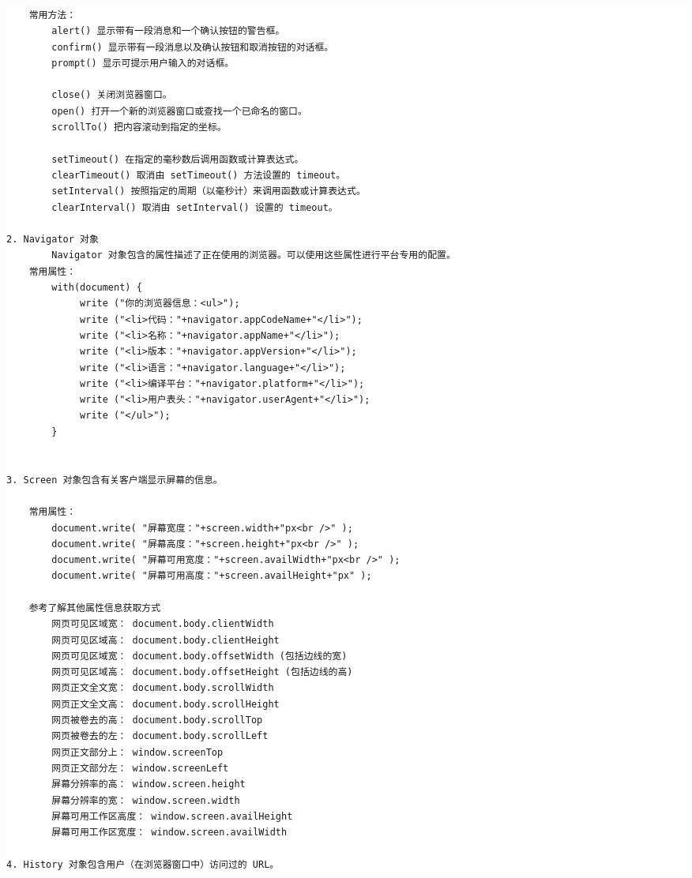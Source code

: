 		常用方法：
			alert() 显示带有一段消息和一个确认按钮的警告框。 
			confirm() 显示带有一段消息以及确认按钮和取消按钮的对话框。
			prompt() 显示可提示用户输入的对话框。
			
			close() 关闭浏览器窗口。			
			open() 打开一个新的浏览器窗口或查找一个已命名的窗口。 
			scrollTo() 把内容滚动到指定的坐标。 
			
			setTimeout() 在指定的毫秒数后调用函数或计算表达式。 
			clearTimeout() 取消由 setTimeout() 方法设置的 timeout。 
			setInterval() 按照指定的周期（以毫秒计）来调用函数或计算表达式。 
			clearInterval() 取消由 setInterval() 设置的 timeout。 

	2. Navigator 对象
			Navigator 对象包含的属性描述了正在使用的浏览器。可以使用这些属性进行平台专用的配置。
		常用属性：
            with(document) {
                 write ("你的浏览器信息：<ul>");
                 write ("<li>代码："+navigator.appCodeName+"</li>");
                 write ("<li>名称："+navigator.appName+"</li>");
                 write ("<li>版本："+navigator.appVersion+"</li>");
                 write ("<li>语言："+navigator.language+"</li>");
                 write ("<li>编译平台："+navigator.platform+"</li>");
                 write ("<li>用户表头："+navigator.userAgent+"</li>");
                 write ("</ul>");
            }
			

	3. Screen 对象包含有关客户端显示屏幕的信息。

		常用属性：
            document.write( "屏幕宽度："+screen.width+"px<br />" );
            document.write( "屏幕高度："+screen.height+"px<br />" );
            document.write( "屏幕可用宽度："+screen.availWidth+"px<br />" );
            document.write( "屏幕可用高度："+screen.availHeight+"px" );
		
        参考了解其他属性信息获取方式
            网页可见区域宽： document.body.clientWidth
            网页可见区域高： document.body.clientHeight
            网页可见区域宽： document.body.offsetWidth (包括边线的宽)
            网页可见区域高： document.body.offsetHeight (包括边线的高)
            网页正文全文宽： document.body.scrollWidth
            网页正文全文高： document.body.scrollHeight
            网页被卷去的高： document.body.scrollTop
            网页被卷去的左： document.body.scrollLeft
            网页正文部分上： window.screenTop
            网页正文部分左： window.screenLeft
            屏幕分辨率的高： window.screen.height
            屏幕分辨率的宽： window.screen.width
            屏幕可用工作区高度： window.screen.availHeight
            屏幕可用工作区宽度： window.screen.availWidth
			
	4. History 对象包含用户（在浏览器窗口中）访问过的 URL。
		